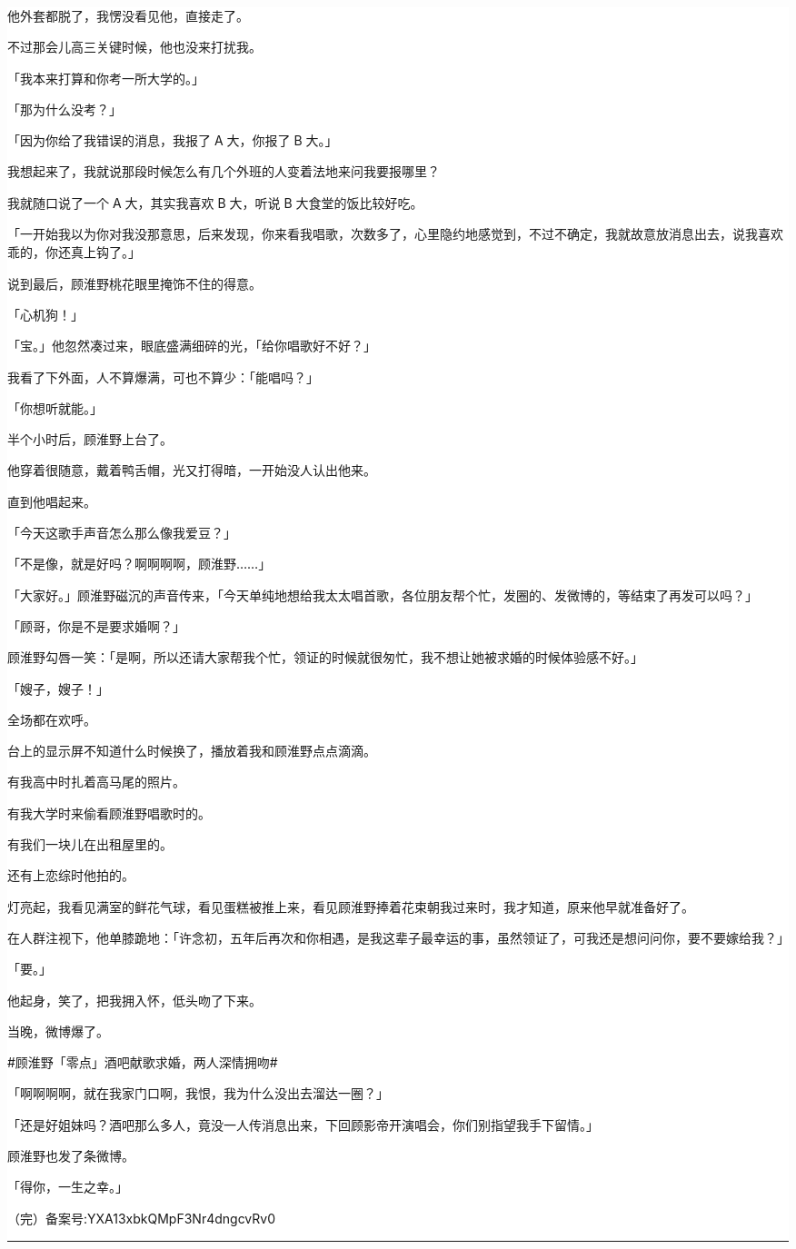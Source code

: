  <p>他外套都脱了，我愣没看见他，直接走了。</p>
 <p>不过那会儿高三关键时候，他也没来打扰我。</p>
 <p>「我本来打算和你考一所大学的。」</p>
 <p>「那为什么没考？」</p>
 <p>「因为你给了我错误的消息，我报了 A 大，你报了 B 大。」</p>
 <p>我想起来了，我就说那段时候怎么有几个外班的人变着法地来问我要报哪里？</p>
 <p>我就随口说了一个 A 大，其实我喜欢 B 大，听说 B 大食堂的饭比较好吃。</p>
 <p>「一开始我以为你对我没那意思，后来发现，你来看我唱歌，次数多了，心里隐约地感觉到，不过不确定，我就故意放消息出去，说我喜欢乖的，你还真上钩了。」</p>
 <p>说到最后，顾淮野桃花眼里掩饰不住的得意。</p>
 <p>「心机狗！」</p>
 <p>「宝。」他忽然凑过来，眼底盛满细碎的光，「给你唱歌好不好？」</p>
 <p>我看了下外面，人不算爆满，可也不算少：「能唱吗？」</p>
 <p>「你想听就能。」</p>
 <p>半个小时后，顾淮野上台了。</p>
 <p>他穿着很随意，戴着鸭舌帽，光又打得暗，一开始没人认出他来。</p>
 <p>直到他唱起来。</p>
 <p>「今天这歌手声音怎么那么像我爱豆？」</p>
 <p>「不是像，就是好吗？啊啊啊啊，顾淮野……」</p>
 <p>「大家好。」顾淮野磁沉的声音传来，「今天单纯地想给我太太唱首歌，各位朋友帮个忙，发圈的、发微博的，等结束了再发可以吗？」</p>
 <p>「顾哥，你是不是要求婚啊？」</p>
 <p>顾淮野勾唇一笑：「是啊，所以还请大家帮我个忙，领证的时候就很匆忙，我不想让她被求婚的时候体验感不好。」</p>
 <p>「嫂子，嫂子！」</p>
 <p>全场都在欢呼。</p>
 <p>台上的显示屏不知道什么时候换了，播放着我和顾淮野点点滴滴。</p>
 <p>有我高中时扎着高马尾的照片。</p>
 <p>有我大学时来偷看顾淮野唱歌时的。</p>
 <p>有我们一块儿在出租屋里的。</p>
 <p>还有上恋综时他拍的。</p>
 <p>灯亮起，我看见满室的鲜花气球，看见蛋糕被推上来，看见顾淮野捧着花束朝我过来时，我才知道，原来他早就准备好了。</p>
 <p>在人群注视下，他单膝跪地：「许念初，五年后再次和你相遇，是我这辈子最幸运的事，虽然领证了，可我还是想问问你，要不要嫁给我？」</p>
 <p>「要。」</p>
 <p>他起身，笑了，把我拥入怀，低头吻了下来。</p>
 <p>当晚，微博爆了。</p>
 <p>#顾淮野「零点」酒吧献歌求婚，两人深情拥吻#</p>
 <p>「啊啊啊啊，就在我家门口啊，我恨，我为什么没出去溜达一圈？」</p>
 <p>「还是好姐妹吗？酒吧那么多人，竟没一人传消息出来，下回顾影帝开演唱会，你们别指望我手下留情。」</p>
 <p>顾淮野也发了条微博。</p>
 <p>「得你，一生之幸。」</p>
 <p>（完）备案号:YXA13xbkQMpF3Nr4dngcvRv0</p>
 <hr>
</div>
